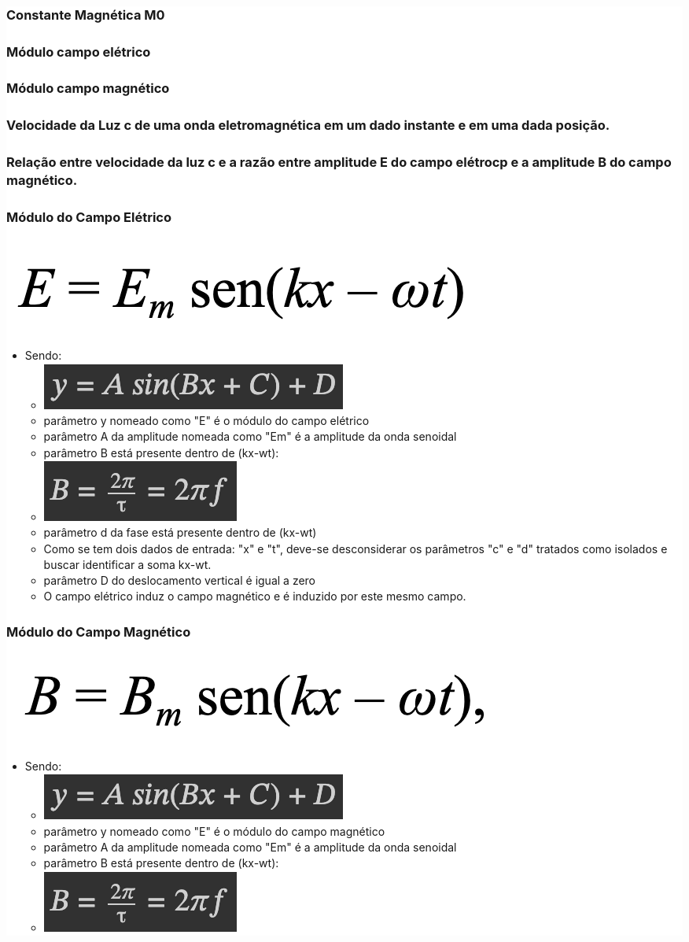 ### Constante Magnética M0
### Módulo campo elétrico
### Módulo campo magnético
### Velocidade da Luz c de uma onda eletromagnética em um dado instante e em uma dada posição.
### Relação entre velocidade da luz c e a razão entre amplitude E do campo elétrocp e a amplitude B do campo magnético.
### Módulo do Campo Elétrico
![](img/moduloCampoEletrico.png "Módulo Campo Elétrico")
- Sendo:
    - ![](img/funcaoSeno.png "Funcão seno")
    - parâmetro y nomeado como "E" é o módulo do campo elétrico
    - parâmetro A da amplitude nomeada como "Em" é a amplitude da onda senoidal
    - parâmetro B está presente dentro de (kx-wt):
    - ![](img/varB_daFuncaoSenoide.png)
    - parâmetro d da fase está presente dentro de (kx-wt)
    - Como se tem dois dados de entrada: "x" e "t", deve-se desconsiderar os parâmetros "c" e "d" tratados como isolados e buscar identificar a soma kx-wt.
    - parâmetro D do deslocamento vertical é igual a zero
    - O campo elétrico induz o campo magnético e é induzido por este mesmo campo.


### Módulo do Campo Magnético
![](img/moduloCampoMagnetico.png "Módulo Campo Magnético")
- Sendo:
    - ![](img/funcaoSeno.png "Funcão seno")
    - parâmetro y nomeado como "E" é o módulo do campo magnético
    - parâmetro A da amplitude nomeada como "Em" é a amplitude da onda senoidal
    - parâmetro B está presente dentro de (kx-wt):
    - ![](img/varB_daFuncaoSenoide.png) 